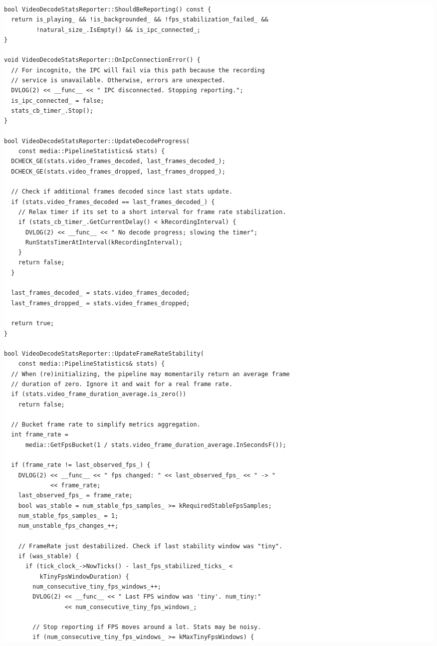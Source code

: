 ```
bool VideoDecodeStatsReporter::ShouldBeReporting() const {
  return is_playing_ && !is_backgrounded_ && !fps_stabilization_failed_ &&
         !natural_size_.IsEmpty() && is_ipc_connected_;
}

void VideoDecodeStatsReporter::OnIpcConnectionError() {
  // For incognito, the IPC will fail via this path because the recording
  // service is unavailable. Otherwise, errors are unexpected.
  DVLOG(2) << __func__ << " IPC disconnected. Stopping reporting.";
  is_ipc_connected_ = false;
  stats_cb_timer_.Stop();
}

bool VideoDecodeStatsReporter::UpdateDecodeProgress(
    const media::PipelineStatistics& stats) {
  DCHECK_GE(stats.video_frames_decoded, last_frames_decoded_);
  DCHECK_GE(stats.video_frames_dropped, last_frames_dropped_);

  // Check if additional frames decoded since last stats update.
  if (stats.video_frames_decoded == last_frames_decoded_) {
    // Relax timer if its set to a short interval for frame rate stabilization.
    if (stats_cb_timer_.GetCurrentDelay() < kRecordingInterval) {
      DVLOG(2) << __func__ << " No decode progress; slowing the timer";
      RunStatsTimerAtInterval(kRecordingInterval);
    }
    return false;
  }

  last_frames_decoded_ = stats.video_frames_decoded;
  last_frames_dropped_ = stats.video_frames_dropped;

  return true;
}

bool VideoDecodeStatsReporter::UpdateFrameRateStability(
    const media::PipelineStatistics& stats) {
  // When (re)initializing, the pipeline may momentarily return an average frame
  // duration of zero. Ignore it and wait for a real frame rate.
  if (stats.video_frame_duration_average.is_zero())
    return false;

  // Bucket frame rate to simplify metrics aggregation.
  int frame_rate =
      media::GetFpsBucket(1 / stats.video_frame_duration_average.InSecondsF());

  if (frame_rate != last_observed_fps_) {
    DVLOG(2) << __func__ << " fps changed: " << last_observed_fps_ << " -> "
             << frame_rate;
    last_observed_fps_ = frame_rate;
    bool was_stable = num_stable_fps_samples_ >= kRequiredStableFpsSamples;
    num_stable_fps_samples_ = 1;
    num_unstable_fps_changes_++;

    // FrameRate just destabilized. Check if last stability window was "tiny".
    if (was_stable) {
      if (tick_clock_->NowTicks() - last_fps_stabilized_ticks_ <
          kTinyFpsWindowDuration) {
        num_consecutive_tiny_fps_windows_++;
        DVLOG(2) << __func__ << " Last FPS window was 'tiny'. num_tiny:"
                 << num_consecutive_tiny_fps_windows_;

        // Stop reporting if FPS moves around a lot. Stats may be noisy.
        if (num_consecutive_tiny_fps_windows_ >= kMaxTinyFpsWindows) {
```